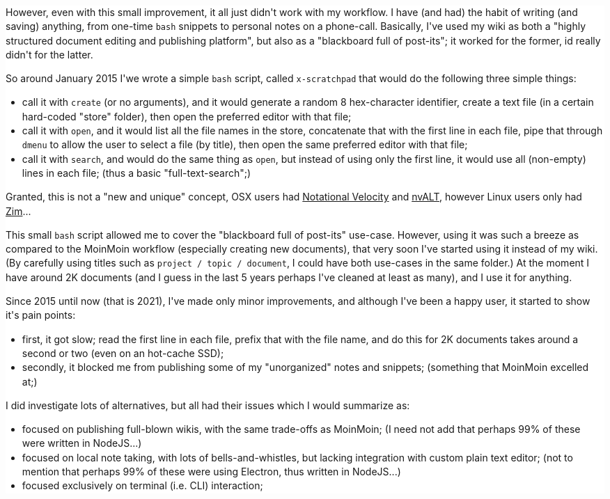 However, even with this small improvement, it all just didn't work with my workflow.
I have (and had) the habit of writing (and saving) anything, from one-time `bash` snippets to personal notes on a phone-call.
Basically, I've used my wiki as both a "highly structured document editing and publishing platform",
but also as a "blackboard full of post-its";  it worked for the former, id really didn't for the latter.

So around January 2015 I'we wrote a simple `bash` script, called `x-scratchpad` that would do the following three simple things:
* call it with `create` (or no arguments),
  and it would generate a random 8 hex-character identifier,
  create a text file (in a certain hard-coded "store" folder),
  then open the preferred editor with that file;
* call it with `open`,
  and it would list all the file names in the store,
  concatenate that with the first line in each file,
  pipe that through `dmenu` to allow the user to select a file (by title),
  then open the same preferred editor with that file;
* call it with `search`,
  and would do the same thing as `open`, but instead of using only the first line,
  it would use all (non-empty) lines in each file;
  (thus a basic "full-text-search";)

Granted, this is not a "new and unique" concept, OSX users had [Notational Velocity](https://notational.net/) and [nvALT](https://brettterpstra.com/projects/nvalt/),
however Linux users only had [Zim](https://zim-wiki.org/)...

This small `bash` script allowed me to cover the "blackboard full of post-its" use-case.
However, using it was such a breeze as compared to the MoinMoin workflow (especially creating new documents),
that very soon I've started using it instead of my wiki.
(By carefully using titles such as `project / topic / document`, I could have both use-cases in the same folder.)
At the moment I have around 2K documents (and I guess in the last 5 years perhaps I've cleaned at least as many),
and I use it for anything.

Since 2015 until now (that is 2021), I've made only minor improvements,
and although I've been a happy user, it started to show it's pain points:
* first, it got slow;
  read the first line in each file, prefix that with the file name,
  and do this for 2K documents takes around a second or two
  (even on an hot-cache SSD);
* secondly, it blocked me from publishing some of my "unorganized" notes and snippets;
  (something that MoinMoin excelled at;)

I did investigate lots of alternatives, but all had their issues which I would summarize as:
* focused on publishing full-blown wikis, with the same trade-offs as MoinMoin;
  (I need not add that perhaps 99% of these were written in NodeJS...)
* focused on local note taking, with lots of bells-and-whistles,
  but lacking integration with custom plain text editor;
  (not to mention that perhaps 99% of these were using Electron, thus written in NodeJS...)
* focused exclusively on terminal (i.e. CLI) interaction;
